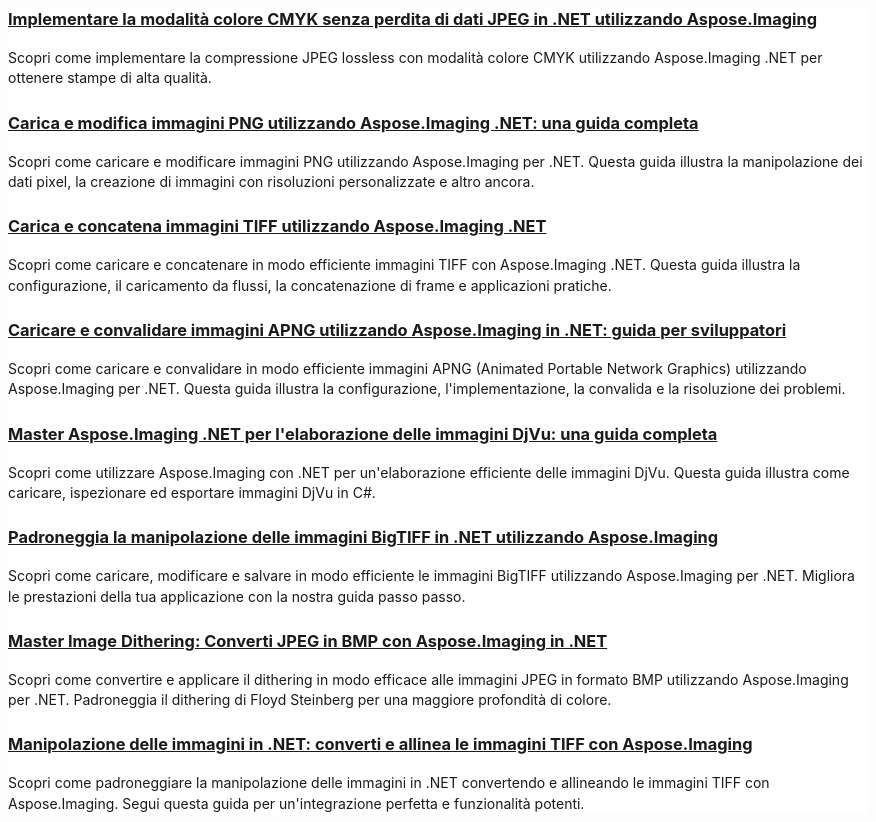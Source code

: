 ### [Implementare la modalità colore CMYK senza perdita di dati JPEG in .NET utilizzando Aspose.Imaging](./implement-jpeg-lossless-cmyk-aspose-imaging-net/)
Scopri come implementare la compressione JPEG lossless con modalità colore CMYK utilizzando Aspose.Imaging .NET per ottenere stampe di alta qualità.

### [Carica e modifica immagini PNG utilizzando Aspose.Imaging .NET: una guida completa](./load-edit-png-images-aspose-imaging-net/)
Scopri come caricare e modificare immagini PNG utilizzando Aspose.Imaging per .NET. Questa guida illustra la manipolazione dei dati pixel, la creazione di immagini con risoluzioni personalizzate e altro ancora.

### [Carica e concatena immagini TIFF utilizzando Aspose.Imaging .NET](./load-concatenate-tiff-images-aspose-imaging-net/)
Scopri come caricare e concatenare in modo efficiente immagini TIFF con Aspose.Imaging .NET. Questa guida illustra la configurazione, il caricamento da flussi, la concatenazione di frame e applicazioni pratiche.

### [Caricare e convalidare immagini APNG utilizzando Aspose.Imaging in .NET: guida per sviluppatori](./load-validate-apng-aspose-imaging-dotnet/)
Scopri come caricare e convalidare in modo efficiente immagini APNG (Animated Portable Network Graphics) utilizzando Aspose.Imaging per .NET. Questa guida illustra la configurazione, l'implementazione, la convalida e la risoluzione dei problemi.

### [Master Aspose.Imaging .NET per l'elaborazione delle immagini DjVu: una guida completa](./aspose-imaging-net-djvu-processing-guide/)
Scopri come utilizzare Aspose.Imaging con .NET per un'elaborazione efficiente delle immagini DjVu. Questa guida illustra come caricare, ispezionare ed esportare immagini DjVu in C#.

### [Padroneggia la manipolazione delle immagini BigTIFF in .NET utilizzando Aspose.Imaging](./bigtiff-manipulation-aspose-imaging-dotnet/)
Scopri come caricare, modificare e salvare in modo efficiente le immagini BigTIFF utilizzando Aspose.Imaging per .NET. Migliora le prestazioni della tua applicazione con la nostra guida passo passo.

### [Master Image Dithering: Converti JPEG in BMP con Aspose.Imaging in .NET](./master-image-dithering-jpeg-bmp-aspose-imaging-net/)
Scopri come convertire e applicare il dithering in modo efficace alle immagini JPEG in formato BMP utilizzando Aspose.Imaging per .NET. Padroneggia il dithering di Floyd Steinberg per una maggiore profondità di colore.

### [Manipolazione delle immagini in .NET: converti e allinea le immagini TIFF con Aspose.Imaging](./net-image-manipulation-tiff-aspose-imaging-guide/)
Scopri come padroneggiare la manipolazione delle immagini in .NET convertendo e allineando le immagini TIFF con Aspose.Imaging. Segui questa guida per un'integrazione perfetta e funzionalità potenti.
